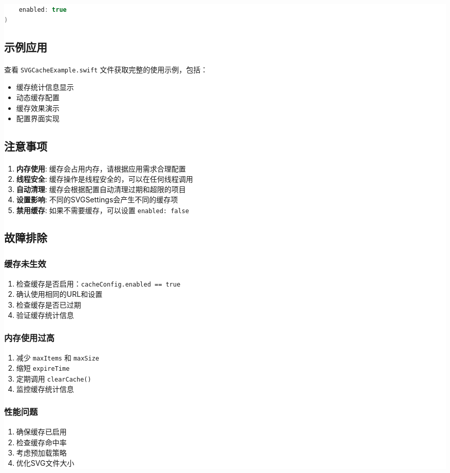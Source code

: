 ```swift
    enabled: true
)
```

## 示例应用

查看 `SVGCacheExample.swift` 文件获取完整的使用示例，包括：

- 缓存统计信息显示
- 动态缓存配置
- 缓存效果演示
- 配置界面实现

## 注意事项

1. **内存使用**: 缓存会占用内存，请根据应用需求合理配置
2. **线程安全**: 缓存操作是线程安全的，可以在任何线程调用
3. **自动清理**: 缓存会根据配置自动清理过期和超限的项目
4. **设置影响**: 不同的SVGSettings会产生不同的缓存项
5. **禁用缓存**: 如果不需要缓存，可以设置 `enabled: false`

## 故障排除

### 缓存未生效

1. 检查缓存是否启用：`cacheConfig.enabled == true`
2. 确认使用相同的URL和设置
3. 检查缓存是否已过期
4. 验证缓存统计信息

### 内存使用过高

1. 减少 `maxItems` 和 `maxSize`
2. 缩短 `expireTime`
3. 定期调用 `clearCache()`
4. 监控缓存统计信息

### 性能问题

1. 确保缓存已启用
2. 检查缓存命中率
3. 考虑预加载策略
4. 优化SVG文件大小